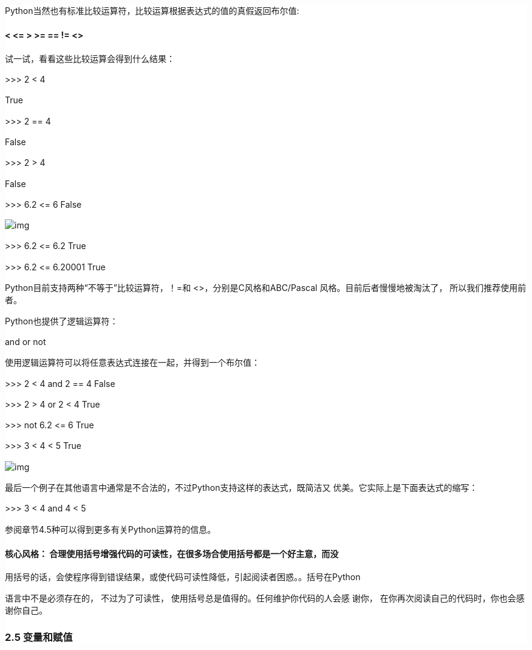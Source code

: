 

Python当然也有标准比较运算符，比较运算根据表达式的值的真假返回布尔值:

#### < <= > >= == != <>

试一试，看看这些比较运算会得到什么结果：

\>>> 2 < 4

True

\>>> 2 == 4

False

\>>> 2 > 4

False

\>>> 6.2 <= 6 False

![img](07Python38c3160b-101.jpg)



\>>> 6.2 <= 6.2 True

\>>> 6.2 <= 6.20001 True

Python目前支持两种“不等于”比较运算符，！=和 <>，分别是C风格和ABC/Pascal 风格。目前后者慢慢地被淘汰了， 所以我们推荐使用前者。

Python也提供了逻辑运算符：

and or not

使用逻辑运算符可以将任意表达式连接在一起，并得到一个布尔值：

\>>> 2 < 4 and 2 == 4 False

\>>> 2 > 4 or 2 < 4 True

\>>> not 6.2 <= 6 True

\>>> 3 < 4 < 5 True

![img](07Python38c3160b-102.jpg)



最后一个例子在其他语言中通常是不合法的，不过Python支持这样的表达式，既简洁又 优美。它实际上是下面表达式的缩写：

\>>> 3 < 4 and 4 < 5

参阅章节4.5种可以得到更多有关Python运算符的信息。

#### 核心风格： 合理使用括号增强代码的可读性，在很多场合使用括号都是一个好主意，而没

用括号的话，会使程序得到错误结果，或使代码可读性降低，引起阅读者困惑。。括号在Python

语言中不是必须存在的， 不过为了可读性， 使用括号总是值得的。任何维护你代码的人会感 谢你， 在你再次阅读自己的代码时，你也会感谢你自己。

### 2.5 变量和赋值
